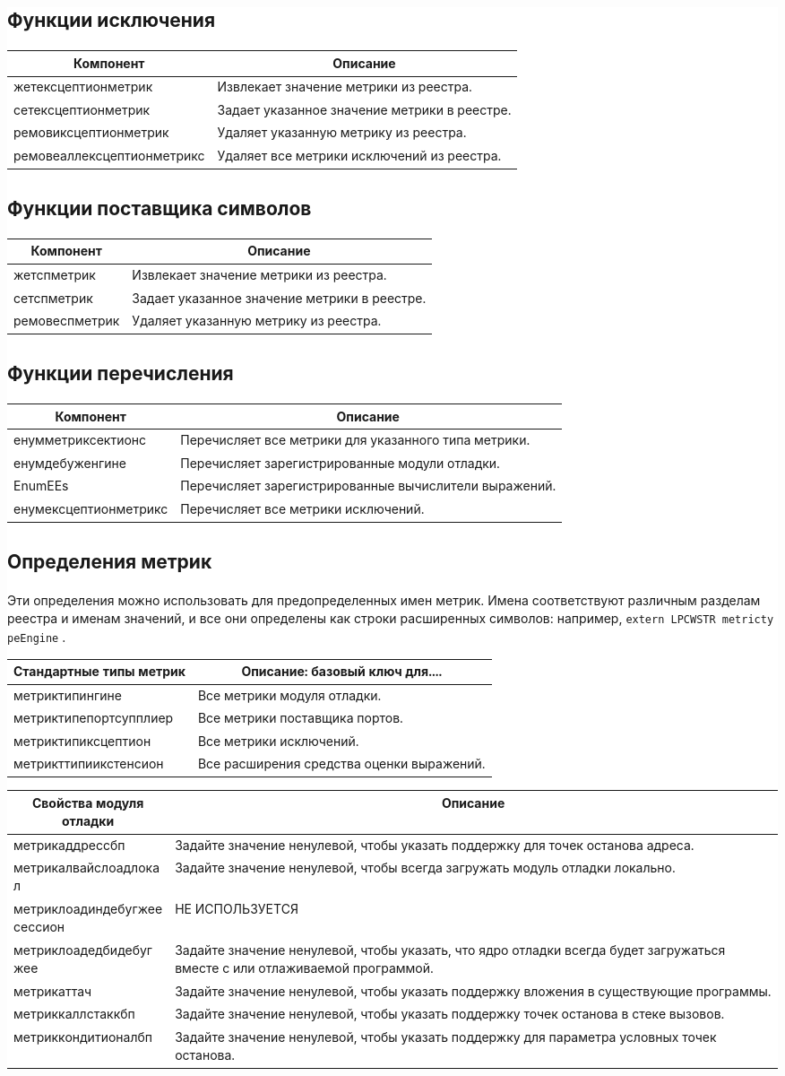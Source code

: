 ## <a name="exception-functions"></a>Функции исключения

|Компонент|Описание|
|--------------|-----------------|
|жетексцептионметрик|Извлекает значение метрики из реестра.|
|сетексцептионметрик|Задает указанное значение метрики в реестре.|
|ремовиксцептионметрик|Удаляет указанную метрику из реестра.|
|ремовеаллексцептионметрикс|Удаляет все метрики исключений из реестра.|

## <a name="symbol-provider-functions"></a>Функции поставщика символов

|Компонент|Описание|
|--------------|-----------------|
|жетспметрик|Извлекает значение метрики из реестра.|
|сетспметрик|Задает указанное значение метрики в реестре.|
|ремовеспметрик|Удаляет указанную метрику из реестра.|

## <a name="enumeration-functions"></a>Функции перечисления

|Компонент|Описание|
|--------------|-----------------|
|енумметриксектионс|Перечисляет все метрики для указанного типа метрики.|
|енумдебуженгине|Перечисляет зарегистрированные модули отладки.|
|EnumEEs|Перечисляет зарегистрированные вычислители выражений.|
|енумексцептионметрикс|Перечисляет все метрики исключений.|

## <a name="metric-definitions"></a>Определения метрик
 Эти определения можно использовать для предопределенных имен метрик. Имена соответствуют различным разделам реестра и именам значений, и все они определены как строки расширенных символов: например, `extern LPCWSTR metrictypeEngine` .

|Стандартные типы метрик|Описание: базовый ключ для....|
|-----------------------------|---------------------------------------|
|метриктипингине|Все метрики модуля отладки.|
|метриктипепортсупплиер|Все метрики поставщика портов.|
|метриктипиксцептион|Все метрики исключений.|
|метрикттипиикстенсион|Все расширения средства оценки выражений.|

|Свойства модуля отладки|Описание|
|-----------------------------|-----------------|
|метрикаддрессбп|Задайте значение ненулевой, чтобы указать поддержку для точек останова адреса.|
|метрикалвайслоадлокал|Задайте значение ненулевой, чтобы всегда загружать модуль отладки локально.|
|метриклоадиндебугжеесессион|НЕ ИСПОЛЬЗУЕТСЯ|
|метриклоадедбидебугжее|Задайте значение ненулевой, чтобы указать, что ядро отладки всегда будет загружаться вместе с или отлаживаемой программой.|
|метрикаттач|Задайте значение ненулевой, чтобы указать поддержку вложения в существующие программы.|
|метриккаллстаккбп|Задайте значение ненулевой, чтобы указать поддержку точек останова в стеке вызовов.|
|метриккондитионалбп|Задайте значение ненулевой, чтобы указать поддержку для параметра условных точек останова.|